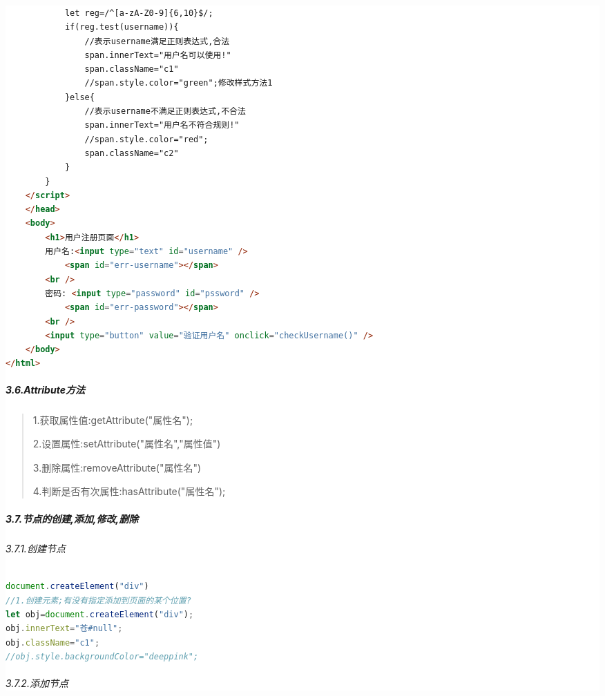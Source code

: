 ```html
            let reg=/^[a-zA-Z0-9]{6,10}$/;
            if(reg.test(username)){
                //表示username满足正则表达式,合法
                span.innerText="用户名可以使用!"
                span.className="c1"
                //span.style.color="green";修改样式方法1
            }else{
                //表示username不满足正则表达式,不合法
                span.innerText="用户名不符合规则!"
                //span.style.color="red";
                span.className="c2"
            }
        }
    </script>
    </head>
    <body>
        <h1>用户注册页面</h1>
        用户名:<input type="text" id="username" />
        	<span id="err-username"></span>
        <br />
        密码: <input type="password" id="pssword" />
        	<span id="err-password"></span>
        <br />
        <input type="button" value="验证用户名" onclick="checkUsername()" />
    </body>
</html>
```

##### 3.6.Attribute方法

>1.获取属性值:getAttribute("属性名"); 
>
>2.设置属性:setAttribute("属性名","属性值") 
>
>3.删除属性:removeAttribute("属性名") 
>
>4.判断是否有次属性:hasAttribute("属性名");

##### 3.7.节点的创建,添加,修改,删除

###### 3.7.1.创建节点

```js
document.createElement("div")
//1.创建元素;有没有指定添加到页面的某个位置?
let obj=document.createElement("div");
obj.innerText="苍#null";
obj.className="c1";
//obj.style.backgroundColor="deeppink";
```

###### 3.7.2.添加节点
